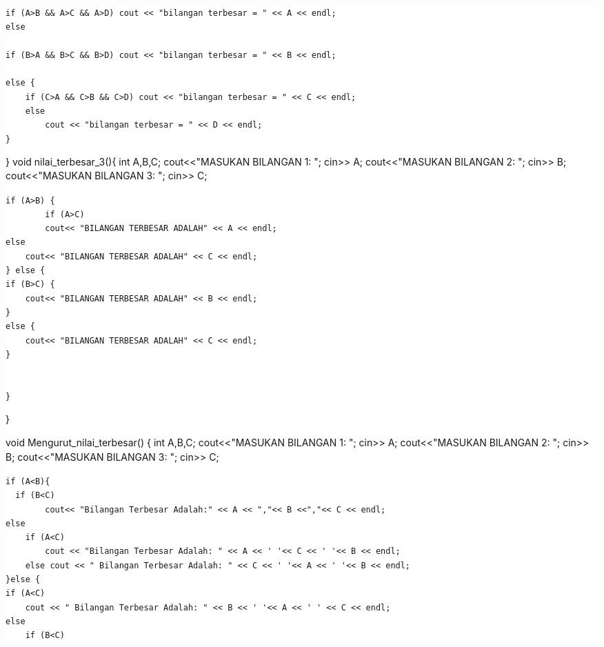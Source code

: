     if (A>B && A>C && A>D) cout << "bilangan terbesar = " << A << endl;
    else

    if (B>A && B>C && B>D) cout << "bilangan terbesar = " << B << endl;

    else {
        if (C>A && C>B && C>D) cout << "bilangan terbesar = " << C << endl;
        else
            cout << "bilangan terbesar = " << D << endl;
    }
}
void nilai_terbesar_3(){
    int A,B,C;
    cout<<"MASUKAN BILANGAN 1: ";
    cin>> A;
    cout<<"MASUKAN BILANGAN 2: ";
    cin>> B;
    cout<<"MASUKAN BILANGAN 3: ";
    cin>> C;

    if (A>B) {
            if (A>C)
            cout<< "BILANGAN TERBESAR ADALAH" << A << endl;
    else
        cout<< "BILANGAN TERBESAR ADALAH" << C << endl;
    } else {
    if (B>C) {
        cout<< "BILANGAN TERBESAR ADALAH" << B << endl;
    }
    else {
        cout<< "BILANGAN TERBESAR ADALAH" << C << endl;
    }


    }
}

void Mengurut_nilai_terbesar()
{
    int A,B,C;
    cout<<"MASUKAN BILANGAN 1: ";
    cin>> A;
    cout<<"MASUKAN BILANGAN 2: ";
    cin>> B;
    cout<<"MASUKAN BILANGAN 3: ";
    cin>> C;

    if (A<B){
      if (B<C)
            cout<< "Bilangan Terbesar Adalah:" << A << ","<< B <<","<< C << endl;
    else
        if (A<C)
            cout << "Bilangan Terbesar Adalah: " << A << ' '<< C << ' '<< B << endl;
        else cout << " Bilangan Terbesar Adalah: " << C << ' '<< A << ' '<< B << endl;
    }else {
    if (A<C)
        cout << " Bilangan Terbesar Adalah: " << B << ' '<< A << ' ' << C << endl;
    else
        if (B<C)
